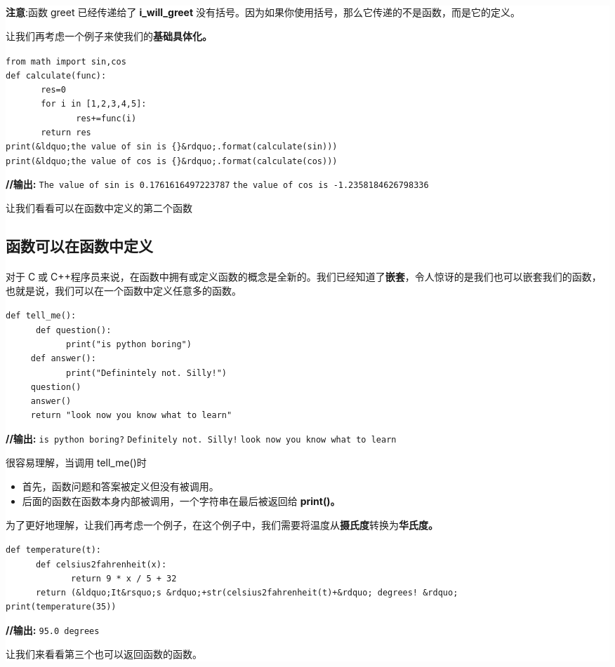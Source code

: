 **注意**:函数 greet 已经传递给了 **i_will_greet** 没有括号。因为如果你使用括号，那么它传递的不是函数，而是它的定义。

让我们再考虑一个例子来使我们的**基础具体化。**

```
from math import sin,cos
def calculate(func):
       res=0
       for i in [1,2,3,4,5]:
              res+=func(i)
       return res
print(&ldquo;the value of sin is {}&rdquo;.format(calculate(sin)))
print(&ldquo;the value of cos is {}&rdquo;.format(calculate(cos)))

```

**//输出:** `The value of sin is 0.1761616497223787` `the value of cos is -1.2358184626798336`

让我们看看可以在函数中定义的第二个函数

## **函数可以在函数**中定义

对于 C 或 C++程序员来说，在函数中拥有或定义函数的概念是全新的。我们已经知道了**嵌套**，令人惊讶的是我们也可以嵌套我们的函数，也就是说，我们可以在一个函数中定义任意多的函数。

```
def tell_me():
      def question():
            print("is python boring")
     def answer():
            print("Definintely not. Silly!")
     question()
     answer()
     return "look now you know what to learn"

```

**//输出:** `is python boring?` `Definitely not. Silly!` `look now you know what to learn`

很容易理解，当调用 tell_me()时

*   首先，函数问题和答案被定义但没有被调用。
*   后面的函数在函数本身内部被调用，一个字符串在最后被返回给 **print()。**

为了更好地理解，让我们再考虑一个例子，在这个例子中，我们需要将温度从**摄氏度**转换为**华氏度。**

```
def temperature(t):
      def celsius2fahrenheit(x):
             return 9 * x / 5 + 32
      return (&ldquo;It&rsquo;s &rdquo;+str(celsius2fahrenheit(t)+&rdquo; degrees! &rdquo;
print(temperature(35))

```

**//输出:** `95.0 degrees`

让我们来看看第三个也可以返回函数的函数。

